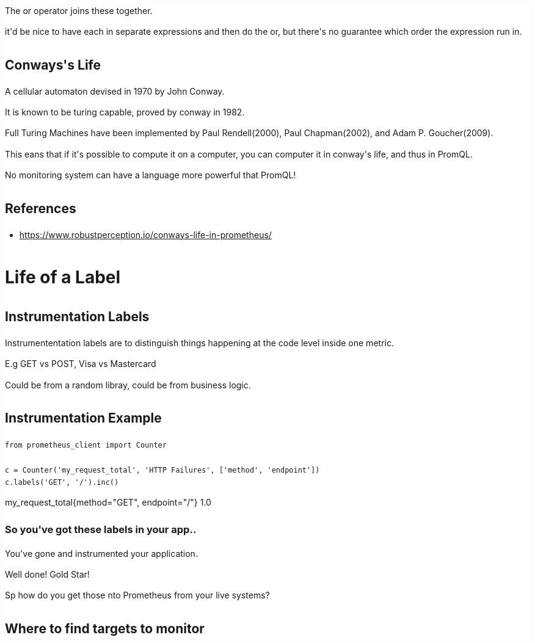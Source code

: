 The or operator joins these together.

it'd be nice to have each in separate expressions and then do the or, but there's no guarantee which order the expression run in.

## Conways's Life

A cellular automaton devised in 1970 by John Conway.

It is known to be turing capable, proved by conway in 1982.

Full Turing Machines have been implemented by Paul Rendell(2000), Paul Chapman(2002), and Adam P. Goucher(2009).

This eans that if it's possible to compute it on a computer, you can computer it in conway's life, and thus in PromQL.

No monitoring system can have a language more powerful that PromQL!

## References

* https://www.robustperception.io/conways-life-in-prometheus/

# Life of a Label

## Instrumentation Labels

Instrumententation labels are to distinguish things happening at the code level inside one metric.

E.g GET vs POST, Visa vs Mastercard

Could be from a random libray, could be from business logic.

## Instrumentation Example

```
from prometheus_client import Counter

c = Counter('my_request_total', 'HTTP Failures', ['method', 'endpoint'])
c.labels('GET', '/').inc()
```

my_request_total{method="GET", endpoint="/"} 1.0

### So you've got these labels in your app..

You've gone and instrumented your application.

Well done!
Gold Star!

Sp how do you get those nto Prometheus from your live systems?

## Where to find targets to monitor
